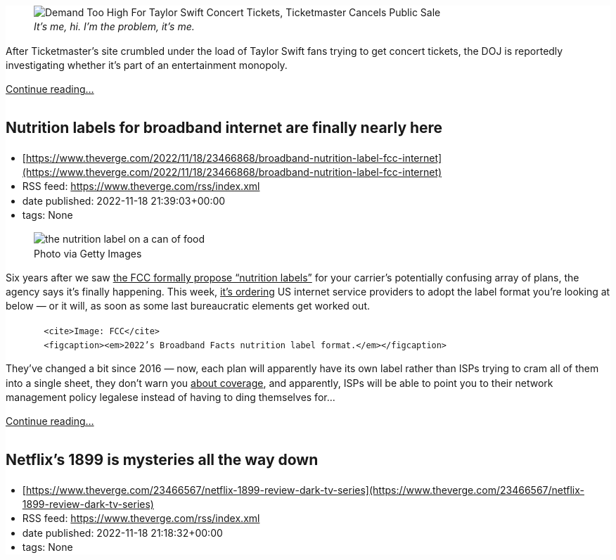 <figure>
      <img alt="Demand Too High For Taylor Swift Concert Tickets, Ticketmaster Cancels Public Sale" src="https://cdn.vox-cdn.com/thumbor/_QV2HINU4pwR0bChTZ1uTc_bPLs=/0x0:3000x2000/1310x873/cdn.vox-cdn.com/uploads/chorus_image/image/71647449/1442595192.0.jpg" />
        <figcaption><em>It’s me, hi. I’m the problem, it’s me.</em></figcaption>
    </figure>

  <p>After Ticketmaster’s site crumbled under the load of Taylor Swift fans trying to get concert tickets, the DOJ is reportedly investigating whether it’s part of an entertainment monopoly. </p>
  <p>
    <a href="https://www.theverge.com/2022/11/18/23466858/taylor-swift-ticketmaster-news-doj-investigation-eras-tour">Continue reading&hellip;</a>
  </p>

## Nutrition labels for broadband internet are finally nearly here
 - [https://www.theverge.com/2022/11/18/23466868/broadband-nutrition-label-fcc-internet](https://www.theverge.com/2022/11/18/23466868/broadband-nutrition-label-fcc-internet)
 - RSS feed: https://www.theverge.com/rss/index.xml
 - date published: 2022-11-18 21:39:03+00:00
 - tags: None

<figure>
      <img alt="the nutrition label on a can of food" src="https://cdn.vox-cdn.com/thumbor/PtOAJa4bciE-KWbWA-539V9B660=/1x0:3000x1999/1310x873/cdn.vox-cdn.com/uploads/chorus_image/image/71647442/97243719.0.jpg" />
        <figcaption>Photo via Getty Images</figcaption>
    </figure>

  <p id="HQCs2U">Six years after we saw <a href="https://www.theverge.com/2016/4/4/11362012/fcc-broadband-labels-nutrition-facts">the FCC formally propose “nutrition labels”</a> for your carrier’s potentially confusing array of plans, the agency says it’s finally happening. This week, <a href="https://www.fcc.gov/document/fcc-requires-broadband-providers-display-labels-help-consumers">it’s ordering</a> US internet service providers to adopt the label format you’re looking at below — or it will, as soon as some last bureaucratic elements get worked out.</p>
  <figure class="e-image">
        
      <cite>Image: FCC</cite>
      <figcaption><em>2022’s Broadband Facts nutrition label format.</em></figcaption>
  </figure>
<p id="bfGEfj">They’ve changed a bit since 2016 — now, each plan will apparently have its own label rather than ISPs trying to cram all of them into a single sheet, they don’t warn you <a href="https://www.theverge.com/2022/11/18/23466705/fcc-new-broadband-maps-internet-united-states">about coverage</a>, and apparently, ISPs will be able to point you to their network management policy legalese instead of having to ding themselves for...</p>
  <p>
    <a href="https://www.theverge.com/2022/11/18/23466868/broadband-nutrition-label-fcc-internet">Continue reading&hellip;</a>
  </p>

## Netflix’s 1899 is mysteries all the way down
 - [https://www.theverge.com/23466567/netflix-1899-review-dark-tv-series](https://www.theverge.com/23466567/netflix-1899-review-dark-tv-series)
 - RSS feed: https://www.theverge.com/rss/index.xml
 - date published: 2022-11-18 21:18:32+00:00
 - tags: None
